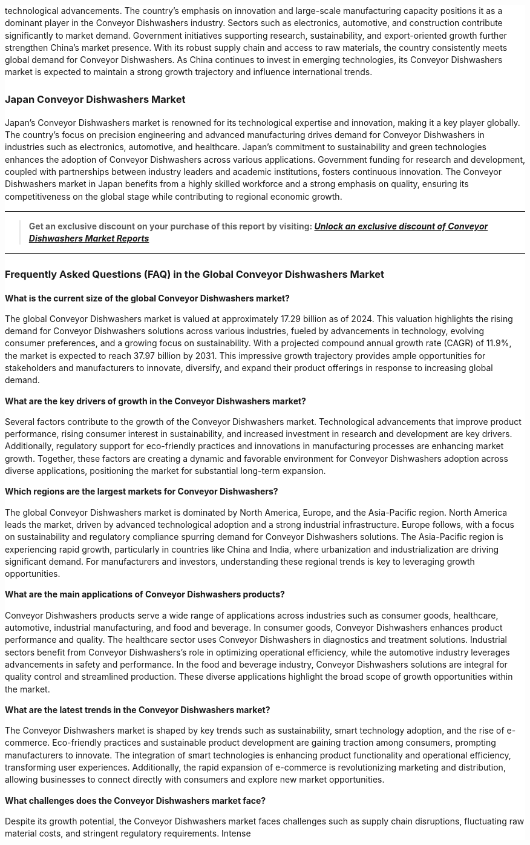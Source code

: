 technological advancements. The country&rsquo;s emphasis on innovation and large-scale manufacturing capacity positions it as a dominant player in the Conveyor Dishwashers industry. Sectors such as electronics, automotive, and construction contribute significantly to market demand. Government initiatives supporting research, sustainability, and export-oriented growth further strengthen China&rsquo;s market presence. With its robust supply chain and access to raw materials, the country consistently meets global demand for Conveyor Dishwashers. As China continues to invest in emerging technologies, its Conveyor Dishwashers market is expected to maintain a strong growth trajectory and influence international trends.</p><h3>Japan Conveyor Dishwashers Market</h3><p>Japan&rsquo;s Conveyor Dishwashers market is renowned for its technological expertise and innovation, making it a key player globally. The country&rsquo;s focus on precision engineering and advanced manufacturing drives demand for Conveyor Dishwashers in industries such as electronics, automotive, and healthcare. Japan&rsquo;s commitment to sustainability and green technologies enhances the adoption of Conveyor Dishwashers across various applications. Government funding for research and development, coupled with partnerships between industry leaders and academic institutions, fosters continuous innovation. The Conveyor Dishwashers market in Japan benefits from a highly skilled workforce and a strong emphasis on quality, ensuring its competitiveness on the global stage while contributing to regional economic growth.</p><hr /><blockquote><p><strong>Get an exclusive discount on your purchase of this report by visiting: <em><a href="://marketresearchpulse.com/ask-for-discount/32843?utm_source=Github&amp;utm_medium=0116">Unlock an exclusive discount of Conveyor Dishwashers Market Reports</a></em>&nbsp;</strong></p></blockquote><hr /><h3>Frequently Asked Questions (FAQ) in the Global Conveyor Dishwashers Market</h3><p><strong>What is the current size of the global Conveyor Dishwashers market?</strong></p><p>The global Conveyor Dishwashers market is valued at approximately 17.29 billion as of 2024. This valuation highlights the rising demand for Conveyor Dishwashers solutions across various industries, fueled by advancements in technology, evolving consumer preferences, and a growing focus on sustainability. With a projected compound annual growth rate (CAGR) of 11.9%, the market is expected to reach 37.97 billion by 2031. This impressive growth trajectory provides ample opportunities for stakeholders and manufacturers to innovate, diversify, and expand their product offerings in response to increasing global demand.</p><p><strong>What are the key drivers of growth in the Conveyor Dishwashers market?</strong></p><p>Several factors contribute to the growth of the Conveyor Dishwashers market. Technological advancements that improve product performance, rising consumer interest in sustainability, and increased investment in research and development are key drivers. Additionally, regulatory support for eco-friendly practices and innovations in manufacturing processes are enhancing market growth. Together, these factors are creating a dynamic and favorable environment for Conveyor Dishwashers adoption across diverse applications, positioning the market for substantial long-term expansion.</p><p><strong>Which regions are the largest markets for Conveyor Dishwashers?</strong></p><p>The global Conveyor Dishwashers market is dominated by North America, Europe, and the Asia-Pacific region. North America leads the market, driven by advanced technological adoption and a strong industrial infrastructure. Europe follows, with a focus on sustainability and regulatory compliance spurring demand for Conveyor Dishwashers solutions. The Asia-Pacific region is experiencing rapid growth, particularly in countries like China and India, where urbanization and industrialization are driving significant demand. For manufacturers and investors, understanding these regional trends is key to leveraging growth opportunities.</p><p><strong>What are the main applications of Conveyor Dishwashers products?</strong></p><p>Conveyor Dishwashers products serve a wide range of applications across industries such as consumer goods, healthcare, automotive, industrial manufacturing, and food and beverage. In consumer goods, Conveyor Dishwashers enhances product performance and quality. The healthcare sector uses Conveyor Dishwashers in diagnostics and treatment solutions. Industrial sectors benefit from Conveyor Dishwashers&rsquo;s role in optimizing operational efficiency, while the automotive industry leverages advancements in safety and performance. In the food and beverage industry, Conveyor Dishwashers solutions are integral for quality control and streamlined production. These diverse applications highlight the broad scope of growth opportunities within the market.</p><p><strong>What are the latest trends in the Conveyor Dishwashers market?</strong></p><p>The Conveyor Dishwashers market is shaped by key trends such as sustainability, smart technology adoption, and the rise of e-commerce. Eco-friendly practices and sustainable product development are gaining traction among consumers, prompting manufacturers to innovate. The integration of smart technologies is enhancing product functionality and operational efficiency, transforming user experiences. Additionally, the rapid expansion of e-commerce is revolutionizing marketing and distribution, allowing businesses to connect directly with consumers and explore new market opportunities.</p><p><strong>What challenges does the Conveyor Dishwashers market face?</strong></p><p>Despite its growth potential, the Conveyor Dishwashers market faces challenges such as supply chain disruptions, fluctuating raw material costs, and stringent regulatory requirements. Intense